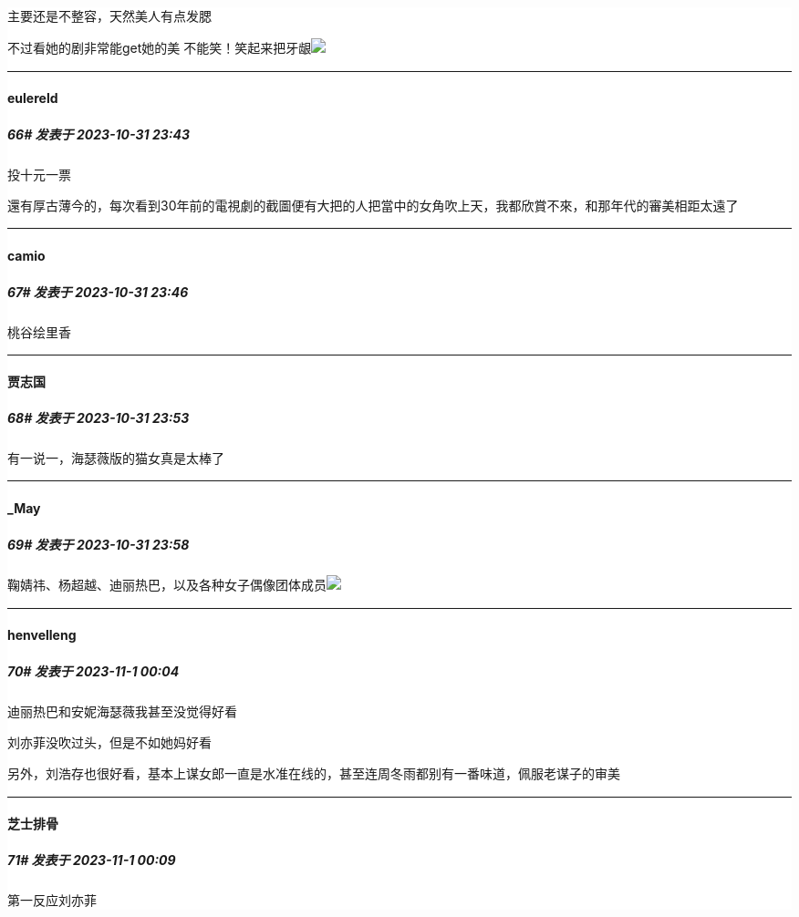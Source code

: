 主要还是不整容，天然美人有点发腮

不过看她的剧非常能get她的美</blockquote>
不能笑！笑起来把牙龈<img src="https://static.saraba1st.com/image/smiley/face2017/067.png" referrerpolicy="no-referrer">


*****

####  eulereld  
##### 66#       发表于 2023-10-31 23:43

投十元一票

還有厚古薄今的，每次看到30年前的電視劇的截圖便有大把的人把當中的女角吹上天，我都欣賞不來，和那年代的審美相距太遠了


*****

####  camio  
##### 67#       发表于 2023-10-31 23:46

桃谷绘里香

*****

####  贾志国  
##### 68#       发表于 2023-10-31 23:53

有一说一，海瑟薇版的猫女真是太棒了


*****

####  _May  
##### 69#       发表于 2023-10-31 23:58

鞠婧祎、杨超越、迪丽热巴，以及各种女子偶像团体成员<img src="https://static.saraba1st.com/image/smiley/face2017/001.png" referrerpolicy="no-referrer">


*****

####  henvelleng  
##### 70#       发表于 2023-11-1 00:04

迪丽热巴和安妮海瑟薇我甚至没觉得好看

刘亦菲没吹过头，但是不如她妈好看

另外，刘浩存也很好看，基本上谋女郎一直是水准在线的，甚至连周冬雨都别有一番味道，佩服老谋子的审美

*****

####  芝士排骨  
##### 71#       发表于 2023-11-1 00:09

第一反应刘亦菲
